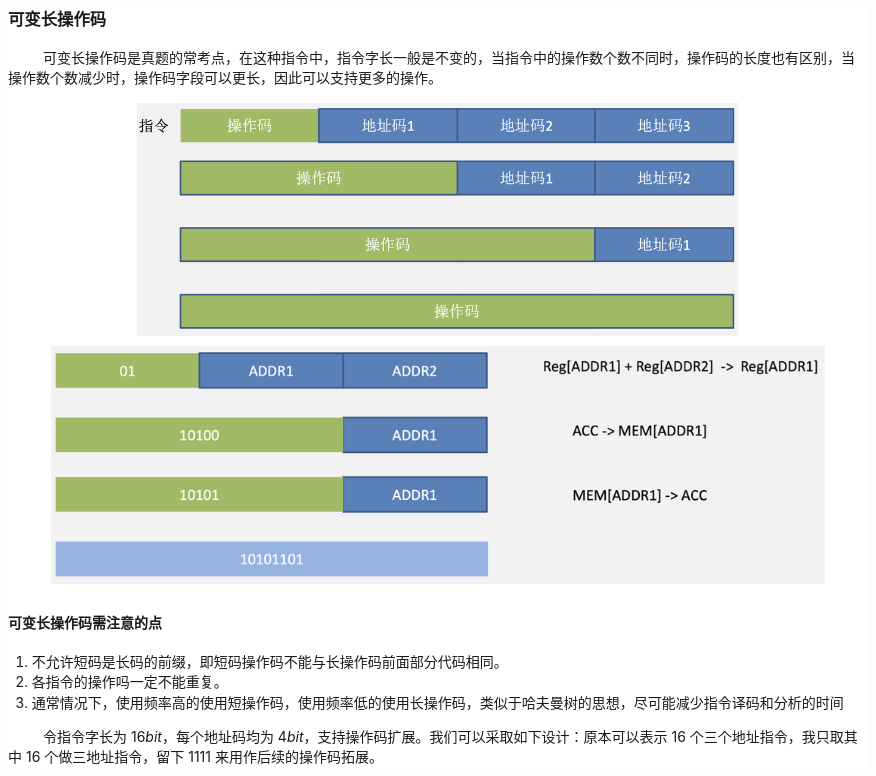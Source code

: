 ### 可变长操作码

&emsp;&emsp;&ensp;可变长操作码是真题的常考点，在这种指令中，指令字长一般是不变的，当指令中的操作数个数不同时，操作码的长度也有区别，当操作数个数减少时，操作码字段可以更长，因此可以支持更多的操作。

<div style=" margin: 0 auto; max-width: 70%;">
<img src="image-8.png" alt="Alt text" style="margin-top: 0; margin-bottom: 10px;" align="center">
</div>

<div style=" margin: 0 auto; max-width: 90%;">
<img src="image-9.png" alt="Alt text" style="margin-top: 0; margin-bottom: 10px;" align="center">
</div>

#### 可变长操作码需注意的点

1. 不允许短码是长码的前缀，即短码操作码不能与长操作码前面部分代码相同。
2. 各指令的操作吗一定不能重复。
3. 通常情况下，使用频率高的使用短操作码，使用频率低的使用长操作码，类似于哈夫曼树的思想，尽可能减少指令译码和分析的时间

&emsp;&emsp;&ensp;令指令字长为 ${16bit}$，每个地址码均为 ${4bit}$，支持操作码扩展。我们可以采取如下设计：原本可以表示 ${16}$ 个三个地址指令，我只取其中 ${16}$ 个做三地址指令，留下 ${1111}$ 来用作后续的操作码拓展。
